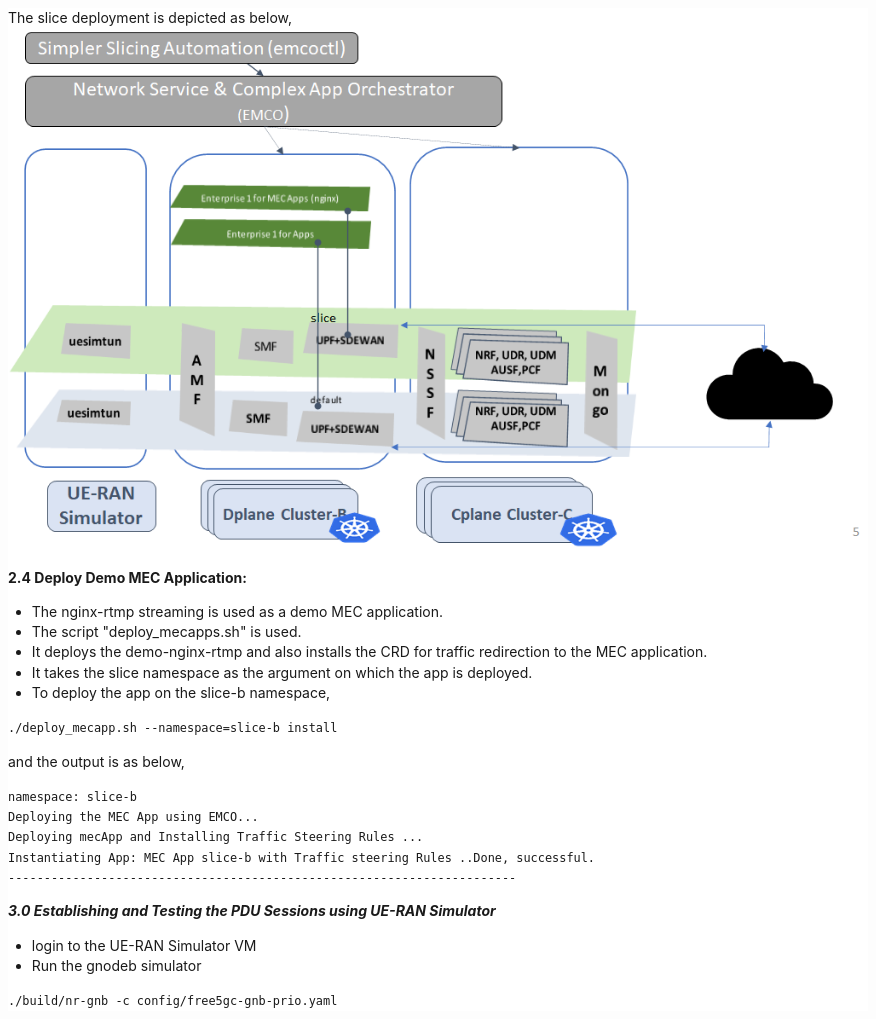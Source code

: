 The slice deployment is depicted as below,
<img src=slice_NF_Deployment.png>

****2.4 Deploy Demo MEC Application:****
- The nginx-rtmp streaming is used as a demo MEC application. 
- The script "deploy_mecapps.sh" is used.
- It deploys the demo-nginx-rtmp and also installs the CRD for traffic redirection to the MEC application.
- It takes the slice namespace as the argument on which the app is deployed.
- To deploy the app on the slice-b namespace,
```
./deploy_mecapp.sh --namespace=slice-b install
```
and the output is as below,
```
namespace: slice-b
Deploying the MEC App using EMCO...
Deploying mecApp and Installing Traffic Steering Rules ...
Instantiating App: MEC App slice-b with Traffic steering Rules ..Done, successful.
-----------------------------------------------------------------------
```

***3.0 Establishing and Testing the PDU Sessions using UE-RAN Simulator***
- login to the UE-RAN Simulator VM
- Run the gnodeb simulator
```
./build/nr-gnb -c config/free5gc-gnb-prio.yaml
```
